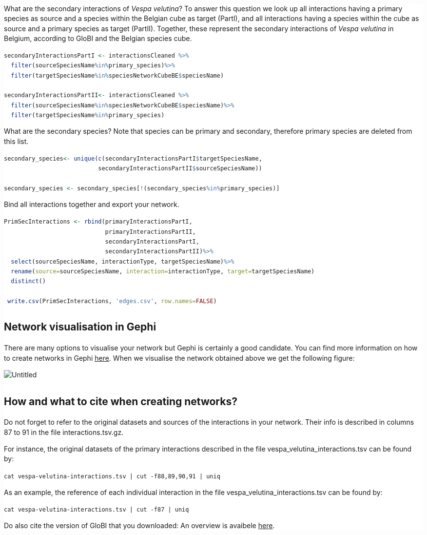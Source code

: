What are the secondary interactions of _Vespa velutina_? To answer this question we look up all interactions having a primary species as source and a species within the Belgian cube as target (PartI), and all interactions having a species within the cube as source and a primary species as target (PartII). Together, these represent the secondary interactions of _Vespa velutina_ in Belgium, according to GloBI and the Belgian species cube.
```r
secondaryInteractionsPartI <- interactionsCleaned %>%
  filter(sourceSpeciesName%in%primary_species)%>%
  filter(targetSpeciesName%in%speciesNetworkCubeBE$speciesName)

secondaryInteractionsPartII<- interactionsCleaned %>%
  filter(sourceSpeciesName%in%speciesNetworkCubeBE$speciesName)%>%
  filter(targetSpeciesName%in%primary_species)
``` 
What are the secondary species? Note that species can be primary and secondary, therefore primary species are deleted from this list.
```r
secondary_species<- unique(c(secondaryInteractionsPartI$targetSpeciesName,
                           secondaryInteractionsPartII$sourceSpeciesName))

secondary_species <- secondary_species[!(secondary_species%in%primary_species)]
```
Bind all interactions together and export your network.
```r
PrimSecInteractions <- rbind(primaryInteractionsPartI,
                             primaryInteractionsPartII,
                             secondaryInteractionsPartI,
                             secondaryInteractionsPartII)%>%
  select(sourceSpeciesName, interactionType, targetSpeciesName)%>%
  rename(source=sourceSpeciesName, interaction=interactionType, target=targetSpeciesName)
  distinct()
  
 write.csv(PrimSecInteractions, 'edges.csv', row.names=FALSE)
 ```
## Network visualisation in Gephi

There are many options to visualise your network but Gephi is certainly a good candidate. You can find more information on how to create networks in Gephi [here](https://gephi.org/users/tutorial-visualization/). When we visualise the network obtained above we get the following figure:


![Untitled](https://user-images.githubusercontent.com/35692395/211156719-cf76de37-ca23-491b-bbb8-ab64e194be24.png)
 ## How and what to cite when creating networks?

Do not forget to refer to the original datasets and sources of the interactions in your network. Their info is described in columns 87 to 91 in the file interactions.tsv.gz.

For instance, the original datasets of the primary interactions described in  the file vespa_velutina_interactions.tsv can be found by:
```shell
cat vespa-velutina-interactions.tsv | cut -f88,89,90,91 | uniq
```
As an example, the reference of each individual interaction in the file vespa_velutina_interactions.tsv can be found by:
```shell
cat vespa-velutina-interactions.tsv | cut -f87 | uniq
```
Do also cite the version of GloBI that you downloaded:
An overview is avaibele [here](https://zenodo.org/record/7348355#.Y9O0OnbMJPY).
